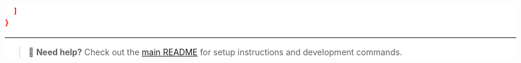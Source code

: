 ```json
  ]
}
```

---

> 📝 **Need help?** Check out the [main README](./README.md) for setup instructions and development commands.
